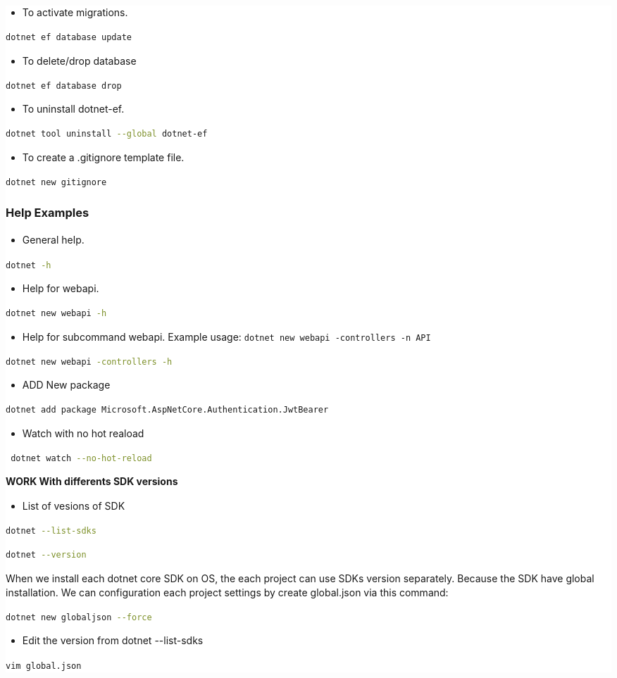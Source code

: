 - To activate migrations.
```bash
dotnet ef database update
```

- To delete/drop database
```bash
dotnet ef database drop
```

- To uninstall dotnet-ef.
```bash
dotnet tool uninstall --global dotnet-ef
```

- To create a .gitignore template file.
```bash
dotnet new gitignore
```

### Help Examples
- General help.
```bash
dotnet -h
```

- Help for webapi.
```bash
dotnet new webapi -h
```

- Help for subcommand webapi. Example usage: `dotnet new webapi -controllers -n API`
```bash
dotnet new webapi -controllers -h
```
- ADD New package
```bash
dotnet add package Microsoft.AspNetCore.Authentication.JwtBearer
```
- Watch with no hot reaload
```bash
 dotnet watch --no-hot-reload
```

**WORK With differents SDK versions**

- List of vesions of SDK
```bash
dotnet --list-sdks
```
```bash
dotnet --version
```

When we install each dotnet core SDK on OS, the each project can use SDKs version separately. Because the SDK have global installation. We can configuration each project settings by create global.json via this command:
```bash
dotnet new globaljson --force
```
- Edit the version from dotnet --list-sdks
```bash
vim global.json
```
